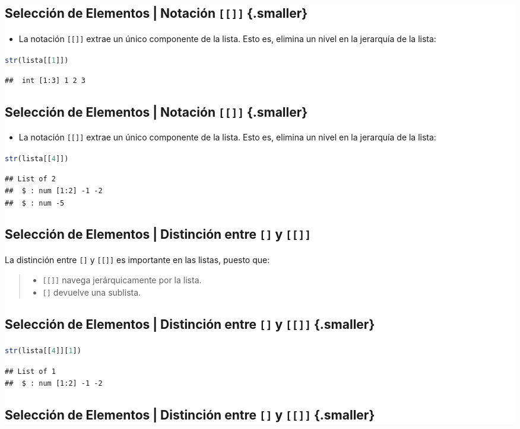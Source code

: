 
## Selección de Elementos | Notación __`[[]]`__ {.smaller}

- La notación `[[]]` extrae un único componente de la lista. Esto es, elimina un nivel
en la jerarquía de la lista:


```r
str(lista[[1]])
```

```
##  int [1:3] 1 2 3
```

## Selección de Elementos | Notación __`[[]]`__ {.smaller}

- La notación `[[]]` extrae un único componente de la lista. Esto es, elimina un nivel
en la jerarquía de la lista:


```r
str(lista[[4]])
```

```
## List of 2
##  $ : num [1:2] -1 -2
##  $ : num -5
```

## Selección de Elementos | Distinción entre __`[]`__ y __`[[]]`__ 

La distinción entre `[]` y `[[]]` es importante en las listas, puesto que:

> - `[[]]` navega jerárquicamente por la lista.
> - `[]` devuelve una sublista.


## Selección de Elementos | Distinción entre __`[]`__ y __`[[]]`__ {.smaller}



```r
str(lista[[4]][1])
```

```
## List of 1
##  $ : num [1:2] -1 -2
```

## Selección de Elementos | Distinción entre __`[]`__ y __`[[]]`__ {.smaller}
